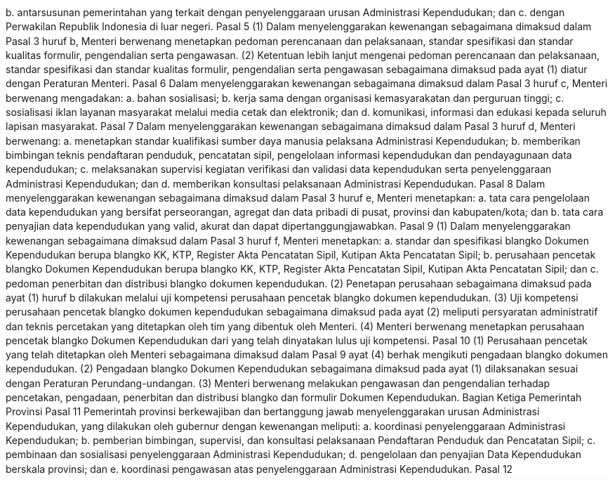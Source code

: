 b. antarsusunan pemerintahan yang terkait dengan penyelenggaraan urusan Administrasi Kependudukan; dan
c. dengan Perwakilan Republik Indonesia di luar negeri.
Pasal 5
(1) Dalam menyelenggarakan kewenangan sebagaimana dimaksud dalam Pasal 3 huruf b, Menteri berwenang menetapkan pedoman perencanaan dan pelaksanaan, standar spesifikasi dan standar kualitas formulir, pengendalian serta pengawasan.
(2) Ketentuan lebih lanjut mengenai pedoman perencanaan dan pelaksanaan, standar spesifikasi dan standar kualitas formulir, pengendalian serta pengawasan sebagaimana dimaksud pada ayat (1) diatur dengan Peraturan Menteri.
Pasal 6
Dalam menyelenggarakan kewenangan sebagaimana dimaksud dalam Pasal 3 huruf c, Menteri berwenang mengadakan:
a. bahan sosialisasi;
b. kerja sama dengan organisasi kemasyarakatan dan perguruan tinggi;
c. sosialisasi iklan layanan masyarakat melalui media cetak dan elektronik; dan
d. komunikasi, informasi dan edukasi kepada seluruh lapisan masyarakat.
Pasal 7
Dalam menyelenggarakan kewenangan sebagaimana dimaksud dalam Pasal 3 huruf d, Menteri berwenang:
a. menetapkan standar kualifikasi sumber daya manusia pelaksana Administrasi Kependudukan;
b. memberikan bimbingan teknis pendaftaran penduduk, pencatatan sipil, pengelolaan informasi kependudukan dan pendayagunaan data kependudukan;
c. melaksanakan supervisi kegiatan verifikasi dan validasi data kependudukan serta penyelenggaraan Administrasi Kependudukan; dan
d. memberikan konsultasi pelaksanaan Administrasi Kependudukan.
Pasal 8
Dalam menyelenggarakan kewenangan sebagaimana dimaksud dalam Pasal 3 huruf e, Menteri menetapkan:
a. tata cara pengelolaan data kependudukan yang bersifat perseorangan, agregat dan data pribadi di pusat, provinsi dan kabupaten/kota; dan
b. tata cara penyajian data kependudukan yang valid, akurat dan dapat dipertanggungjawabkan.
Pasal 9
(1) Dalam menyelenggarakan kewenangan sebagaimana dimaksud dalam Pasal 3 huruf f, Menteri menetapkan:
a. standar dan spesifikasi blangko Dokumen Kependudukan berupa blangko KK, KTP, Register Akta Pencatatan Sipil, Kutipan Akta Pencatatan Sipil;
b. perusahaan pencetak blangko Dokumen Kependudukan berupa blangko KK, KTP, Register Akta Pencatatan Sipil, Kutipan Akta Pencatatan Sipil; dan
c. pedoman penerbitan dan distribusi blangko dokumen kependudukan.
(2) Penetapan perusahaan sebagaimana dimaksud pada ayat (1) huruf b dilakukan melalui uji kompetensi perusahaan pencetak blangko dokumen kependudukan.
(3) Uji kompetensi perusahaan pencetak blangko dokumen kependudukan sebagaimana dimaksud pada ayat (2) meliputi persyaratan administratif dan teknis percetakan yang ditetapkan oleh tim yang dibentuk oleh Menteri.
(4) Menteri berwenang menetapkan perusahaan pencetak blangko Dokumen Kependudukan dari yang telah dinyatakan lulus uji kompetensi.
Pasal 10
(1) Perusahaan pencetak yang telah ditetapkan oleh Menteri sebagaimana dimaksud dalam Pasal 9 ayat (4) berhak mengikuti pengadaan blangko dokumen kependudukan.
(2) Pengadaan blangko Dokumen Kependudukan sebagaimana dimaksud pada ayat (1) dilaksanakan sesuai dengan Peraturan Perundang-undangan.
(3) Menteri berwenang melakukan pengawasan dan pengendalian terhadap pencetakan, pengadaan, penerbitan dan distribusi blangko dan formulir Dokumen Kependudukan.
Bagian Ketiga Pemerintah Provinsi
Pasal 11
Pemerintah provinsi berkewajiban dan bertanggung jawab menyelenggarakan urusan Administrasi Kependudukan, yang dilakukan oleh gubernur dengan kewenangan meliputi:
a. koordinasi penyelenggaraan Administrasi Kependudukan;
b. pemberian bimbingan, supervisi, dan konsultasi pelaksanaan Pendaftaran Penduduk dan Pencatatan Sipil;
c. pembinaan dan sosialisasi penyelenggaraan Administrasi Kependudukan;
d. pengelolaan dan penyajian Data Kependudukan berskala provinsi; dan
e. koordinasi pengawasan atas penyelenggaraan Administrasi Kependudukan.
Pasal 12